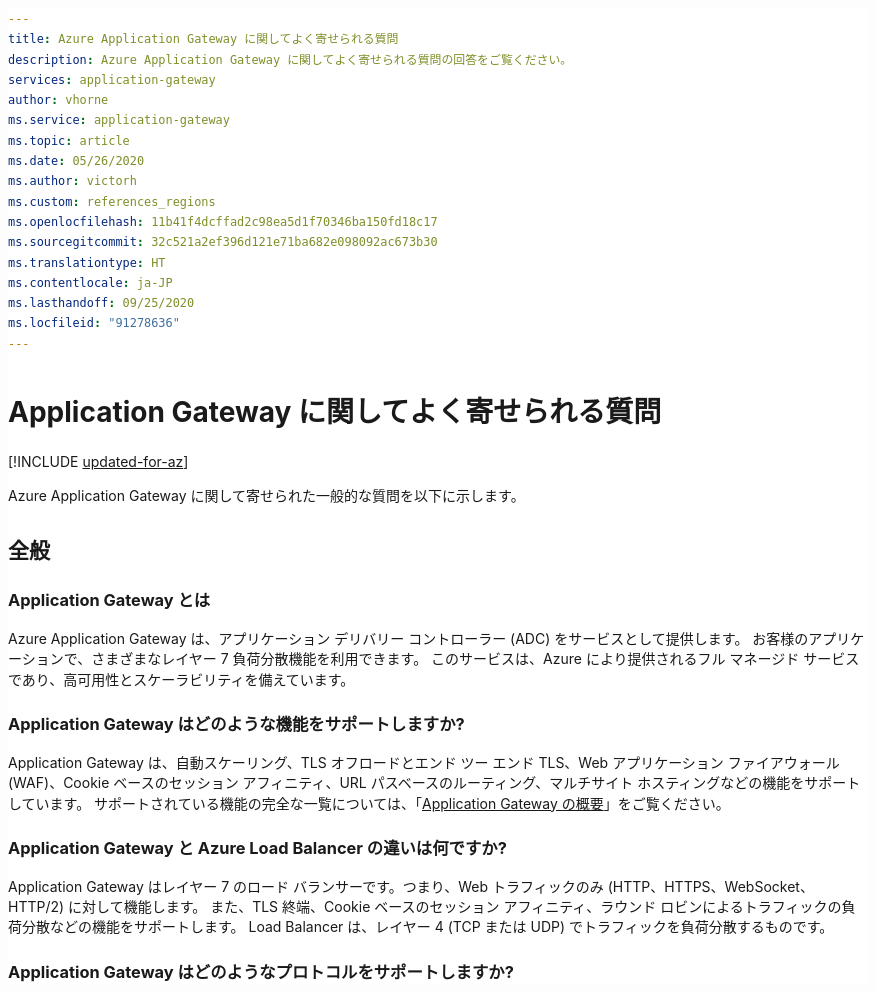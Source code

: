 ```yaml
---
title: Azure Application Gateway に関してよく寄せられる質問
description: Azure Application Gateway に関してよく寄せられる質問の回答をご覧ください。
services: application-gateway
author: vhorne
ms.service: application-gateway
ms.topic: article
ms.date: 05/26/2020
ms.author: victorh
ms.custom: references_regions
ms.openlocfilehash: 11b41f4dcffad2c98ea5d1f70346ba150fd18c17
ms.sourcegitcommit: 32c521a2ef396d121e71ba682e098092ac673b30
ms.translationtype: HT
ms.contentlocale: ja-JP
ms.lasthandoff: 09/25/2020
ms.locfileid: "91278636"
---
```

# <a name="frequently-asked-questions-about-application-gateway"></a>Application Gateway に関してよく寄せられる質問

[!INCLUDE [updated-for-az](../../includes/updated-for-az.md)]

Azure Application Gateway に関して寄せられた一般的な質問を以下に示します。

## <a name="general"></a>全般

### <a name="what-is-application-gateway"></a>Application Gateway とは

Azure Application Gateway は、アプリケーション デリバリー コントローラー (ADC) をサービスとして提供します。 お客様のアプリケーションで、さまざまなレイヤー 7 負荷分散機能を利用できます。 このサービスは、Azure により提供されるフル マネージド サービスであり、高可用性とスケーラビリティを備えています。

### <a name="what-features-does-application-gateway-support"></a>Application Gateway はどのような機能をサポートしますか?

Application Gateway は、自動スケーリング、TLS オフロードとエンド ツー エンド TLS、Web アプリケーション ファイアウォール (WAF)、Cookie ベースのセッション アフィニティ、URL パスベースのルーティング、マルチサイト ホスティングなどの機能をサポートしています。 サポートされている機能の完全な一覧については、「[Application Gateway の概要](application-gateway-introduction.md)」をご覧ください。

### <a name="how-do-application-gateway-and-azure-load-balancer-differ"></a>Application Gateway と Azure Load Balancer の違いは何ですか?

Application Gateway はレイヤー 7 のロード バランサーです。つまり、Web トラフィックのみ (HTTP、HTTPS、WebSocket、HTTP/2) に対して機能します。 また、TLS 終端、Cookie ベースのセッション アフィニティ、ラウンド ロビンによるトラフィックの負荷分散などの機能をサポートします。 Load Balancer は、レイヤー 4 (TCP または UDP) でトラフィックを負荷分散するものです。

### <a name="what-protocols-does-application-gateway-support"></a>Application Gateway はどのようなプロトコルをサポートしますか?
